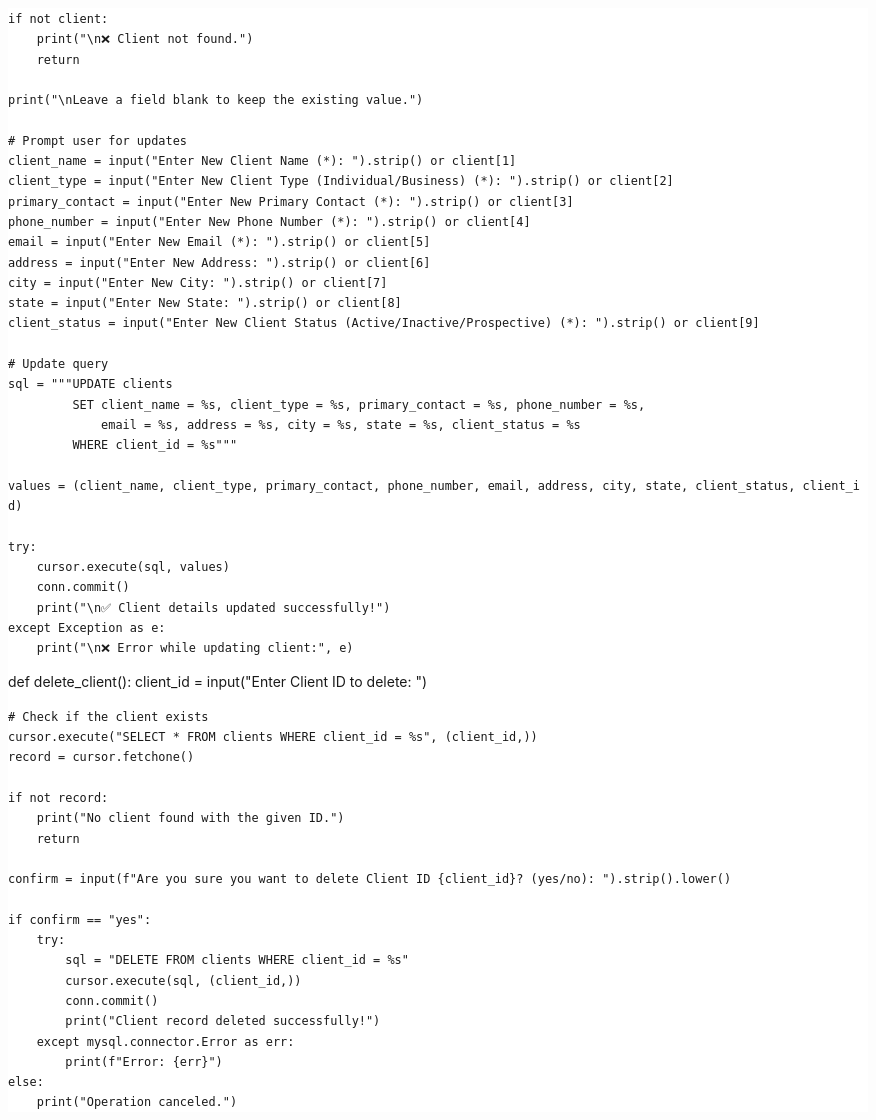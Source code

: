     if not client:
        print("\n❌ Client not found.")
        return

    print("\nLeave a field blank to keep the existing value.")

    # Prompt user for updates
    client_name = input("Enter New Client Name (*): ").strip() or client[1]
    client_type = input("Enter New Client Type (Individual/Business) (*): ").strip() or client[2]
    primary_contact = input("Enter New Primary Contact (*): ").strip() or client[3]
    phone_number = input("Enter New Phone Number (*): ").strip() or client[4]
    email = input("Enter New Email (*): ").strip() or client[5]
    address = input("Enter New Address: ").strip() or client[6]
    city = input("Enter New City: ").strip() or client[7]
    state = input("Enter New State: ").strip() or client[8]
    client_status = input("Enter New Client Status (Active/Inactive/Prospective) (*): ").strip() or client[9]

    # Update query
    sql = """UPDATE clients 
             SET client_name = %s, client_type = %s, primary_contact = %s, phone_number = %s, 
                 email = %s, address = %s, city = %s, state = %s, client_status = %s
             WHERE client_id = %s"""

    values = (client_name, client_type, primary_contact, phone_number, email, address, city, state, client_status, client_id)

    try:
        cursor.execute(sql, values)
        conn.commit()
        print("\n✅ Client details updated successfully!")
    except Exception as e:
        print("\n❌ Error while updating client:", e)



def delete_client():
    client_id = input("Enter Client ID to delete: ")

    # Check if the client exists
    cursor.execute("SELECT * FROM clients WHERE client_id = %s", (client_id,))
    record = cursor.fetchone()

    if not record:
        print("No client found with the given ID.")
        return

    confirm = input(f"Are you sure you want to delete Client ID {client_id}? (yes/no): ").strip().lower()

    if confirm == "yes":
        try:
            sql = "DELETE FROM clients WHERE client_id = %s"
            cursor.execute(sql, (client_id,))
            conn.commit()
            print("Client record deleted successfully!")
        except mysql.connector.Error as err:
            print(f"Error: {err}")
    else:
        print("Operation canceled.")
